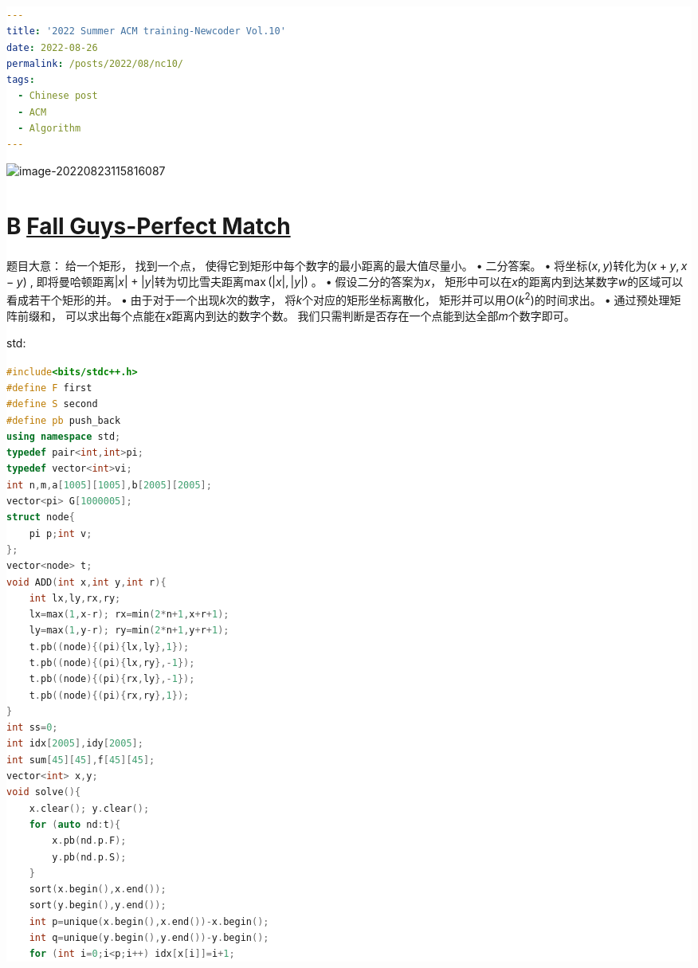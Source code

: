 ```yaml
---
title: '2022 Summer ACM training-Newcoder Vol.10'
date: 2022-08-26
permalink: /posts/2022/08/nc10/
tags:
  - Chinese post
  - ACM
  - Algorithm
---
```

![image-20220823115816087](https://cdn.jsdelivr.net/gh/Beamstripe/img/img/2022/image-20220823115816087.png)

# B [Fall Guys-Perfect Match](https://ac.nowcoder.com/acm/contest/33195/B)

题目大意： 给一个矩形， 找到一个点， 使得它到矩形中每个数字的最小距离的最大值尽量小。
• 二分答案。
• 将坐标$(x,y)$转化为$(x+y,x-y)$ , 即将曼哈顿距离$|x|+|y|$转为切比雪夫距离$\max(|x|,|y|)$ 。
• 假设二分的答案为$x$， 矩形中可以在$x$的距离内到达某数字$w$的区域可以看成若干个矩形的并。
• 由于对于一个出现$k$次的数字， 将$k$个对应的矩形坐标离散化， 矩形并可以用$O(k^2)$的时间求出。
• 通过预处理矩阵前缀和， 可以求出每个点能在$x$距离内到达的数字个数。 我们只需判断是否存在一个点能到达全部$m$个数字即可。

std:

```c++
#include<bits/stdc++.h>
#define F first
#define S second
#define pb push_back
using namespace std;
typedef pair<int,int>pi;
typedef vector<int>vi;
int n,m,a[1005][1005],b[2005][2005];
vector<pi> G[1000005];
struct node{
    pi p;int v;
};
vector<node> t;
void ADD(int x,int y,int r){
    int lx,ly,rx,ry;
    lx=max(1,x-r); rx=min(2*n+1,x+r+1);
    ly=max(1,y-r); ry=min(2*n+1,y+r+1);
    t.pb((node){(pi){lx,ly},1});
    t.pb((node){(pi){lx,ry},-1});
    t.pb((node){(pi){rx,ly},-1});
    t.pb((node){(pi){rx,ry},1});
}
int ss=0;
int idx[2005],idy[2005];
int sum[45][45],f[45][45];
vector<int> x,y;
void solve(){
    x.clear(); y.clear();
    for (auto nd:t){
        x.pb(nd.p.F);
        y.pb(nd.p.S);
    }
    sort(x.begin(),x.end());
    sort(y.begin(),y.end());
    int p=unique(x.begin(),x.end())-x.begin();
    int q=unique(y.begin(),y.end())-y.begin();
    for (int i=0;i<p;i++) idx[x[i]]=i+1;
```